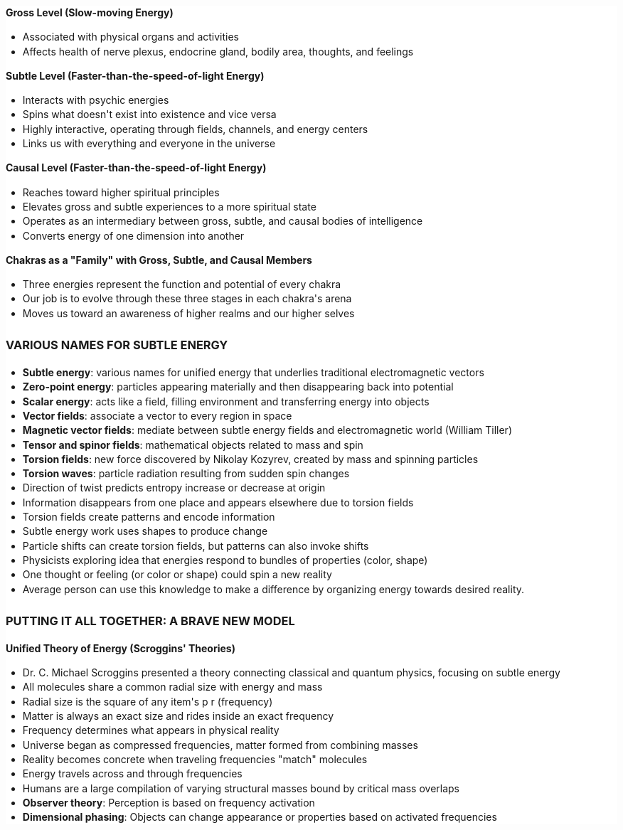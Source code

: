**Gross Level (Slow-moving Energy)**

- Associated with physical organs and activities
- Affects health of nerve plexus, endocrine gland, bodily area, thoughts, and feelings

**Subtle Level (Faster-than-the-speed-of-light Energy)**

- Interacts with psychic energies
- Spins what doesn't exist into existence and vice versa
- Highly interactive, operating through fields, channels, and energy centers
- Links us with everything and everyone in the universe

**Causal Level (Faster-than-the-speed-of-light Energy)**

- Reaches toward higher spiritual principles
- Elevates gross and subtle experiences to a more spiritual state
- Operates as an intermediary between gross, subtle, and causal bodies of intelligence
- Converts energy of one dimension into another

**Chakras as a "Family" with Gross, Subtle, and Causal Members**

- Three energies represent the function and potential of every chakra
- Our job is to evolve through these three stages in each chakra's arena
- Moves us toward an awareness of higher realms and our higher selves

### VARIOUS NAMES FOR SUBTLE ENERGY
 
* **Subtle energy**: various names for unified energy that underlies traditional electromagnetic vectors 
* **Zero-point energy**: particles appearing materially and then disappearing back into potential 
* **Scalar energy**: acts like a field, filling environment and transferring energy into objects 
* **Vector fields**: associate a vector to every region in space 
* **Magnetic vector fields**: mediate between subtle energy fields and electromagnetic world (William Tiller) 
* **Tensor and spinor fields**: mathematical objects related to mass and spin 
* **Torsion fields**: new force discovered by Nikolay Kozyrev, created by mass and spinning particles 
* **Torsion waves**: particle radiation resulting from sudden spin changes
* Direction of twist predicts entropy increase or decrease at origin
* Information disappears from one place and appears elsewhere due to torsion fields
* Torsion fields create patterns and encode information
* Subtle energy work uses shapes to produce change
* Particle shifts can create torsion fields, but patterns can also invoke shifts
* Physicists exploring idea that energies respond to bundles of properties (color, shape)
* One thought or feeling (or color or shape) could spin a new reality
* Average person can use this knowledge to make a difference by organizing energy towards desired reality.

### PUTTING IT ALL TOGETHER: A BRAVE NEW MODEL

**Unified Theory of Energy (Scroggins' Theories)**

- Dr. C. Michael Scroggins presented a theory connecting classical and quantum physics, focusing on subtle energy
- All molecules share a common radial size with energy and mass
- Radial size is the square of any item's p r (frequency)
- Matter is always an exact size and rides inside an exact frequency
- Frequency determines what appears in physical reality
- Universe began as compressed frequencies, matter formed from combining masses
- Reality becomes concrete when traveling frequencies "match" molecules
- Energy travels across and through frequencies
- Humans are a large compilation of varying structural masses bound by critical mass overlaps
- **Observer theory**: Perception is based on frequency activation
- **Dimensional phasing**: Objects can change appearance or properties based on activated frequencies
